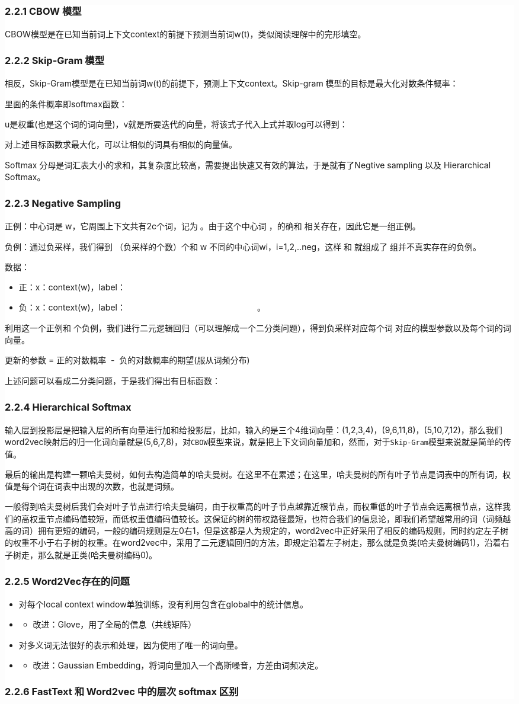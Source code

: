 ### 2.2.1 CBOW 模型

CBOW模型是在已知当前词上下文context的前提下预测当前词w(t)，类似阅读理解中的完形填空。

### 2.2.2 Skip-Gram 模型

相反，Skip-Gram模型是在已知当前词w(t)的前提下，预测上下文context。Skip-gram 模型的目标是最大化对数条件概率：

里面的条件概率即softmax函数：

u是权重(也是这个词的词向量)，v就是所要迭代的向量，将该式子代入上式并取log可以得到：

对上述目标函数求最大化，可以让相似的词具有相似的向量值。

Softmax 分母是词汇表大小的求和，其复杂度比较高，需要提出快速又有效的算法，于是就有了Negtive sampling 以及 Hierarchical Softmax。

### 2.2.3 Negative Sampling

正例：中心词是 w，它周围上下文共有2c个词，记为 。由于这个中心词 ，的确和 相关存在，因此它是一组正例。

负例：通过负采样，我们得到 （负采样的个数）个和 w 不同的中心词wi，i=1,2,..neg，这样 和 就组成了 组并不真实存在的负例。

数据：

*   正：x：context(w)，label：

*   负：x：context(w)，label： <svg xmlns="http://www.w3.org/2000/svg" viewBox="0 -750 12387.2 1000" style="vertical-align: -0.566ex;width: 28.025ex;height: 2.262ex;"><g stroke="currentColor" fill="currentColor" stroke-width="0" transform="matrix(1 0 0 -1 0 0)"><g><g transform="translate(5125.2, 0)">，</g></g></g></svg> 。

利用这一个正例和 个负例，我们进行二元逻辑回归（可以理解成一个二分类问题），得到负采样对应每个词 对应的模型参数以及每个词的词向量。

更新的参数 = 正的对数概率  -  负的对数概率的期望(服从词频分布)

上述问题可以看成二分类问题，于是我们得出有目标函数：

### 2.2.4 Hierarchical Softmax

输入层到投影层是把输入层的所有向量进行加和给投影层，比如，输入的是三个4维词向量：(1,2,3,4)，(9,6,11,8)，(5,10,7,12)，那么我们word2vec映射后的归一化词向量就是(5,6,7,8)，对`CBOW`模型来说，就是把上下文词向量加和，然而，对于`Skip-Gram`模型来说就是简单的传值。

最后的输出是构建一颗哈夫曼树，如何去构造简单的哈夫曼树。在这里不在累述；在这里，哈夫曼树的所有叶子节点是词表中的所有词，权值是每个词在词表中出现的次数，也就是词频。

一般得到哈夫曼树后我们会对叶子节点进行哈夫曼编码，由于权重高的叶子节点越靠近根节点，而权重低的叶子节点会远离根节点，这样我们的高权重节点编码值较短，而低权重值编码值较长。这保证的树的带权路径最短，也符合我们的信息论，即我们希望越常用的词（词频越高的词）拥有更短的编码，一般的编码规则是左0右1，但是这都是人为规定的，word2vec中正好采用了相反的编码规则，同时约定左子树的权重不小于右子树的权重。在word2vec中，采用了二元逻辑回归的方法，即规定沿着左子树走，那么就是负类(哈夫曼树编码1)，沿着右子树走，那么就是正类(哈夫曼树编码0)。

### 2.2.5 Word2Vec存在的问题

*   对每个local context window单独训练，没有利用包含在global中的统计信息。

*   *   改进：Glove，用了全局的信息（共线矩阵）

*   对多义词无法很好的表示和处理，因为使用了唯一的词向量。

*   *   改进：Gaussian Embedding，将词向量加入一个高斯噪音，方差由词频决定。

### 2.2.6 FastText 和 Word2vec 中的层次 softmax 区别

